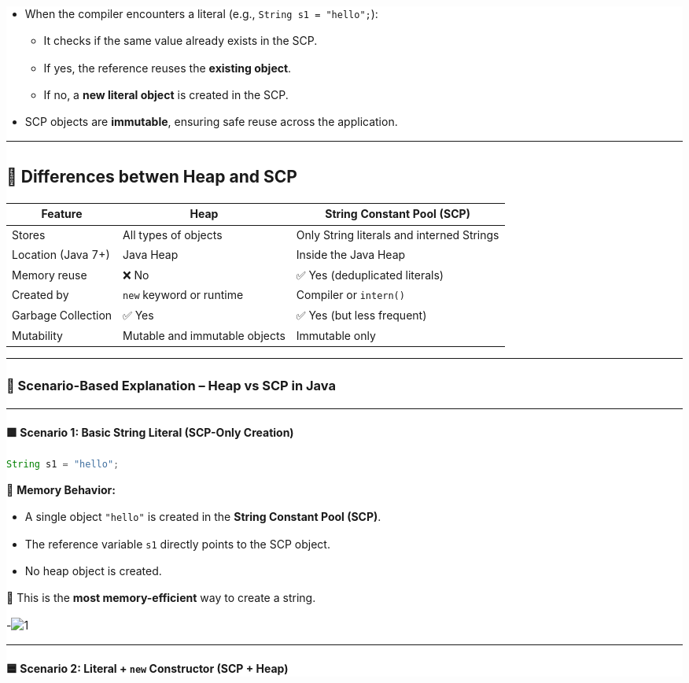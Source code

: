 - When the compiler encounters a literal (e.g., `String s1 = "hello";`):
  
  - It checks if the same value already exists in the SCP.
  
  - If yes, the reference reuses the **existing object**.
  
  - If no, a **new literal object** is created in the SCP.

- SCP objects are **immutable**, ensuring safe reuse across the application.

---

## 🧵 Differences betwen  Heap and SCP

| Feature            | Heap                          | String Constant Pool (SCP)                |
| ------------------ | ----------------------------- | ----------------------------------------- |
| Stores             | All types of objects          | Only String literals and interned Strings |
| Location (Java 7+) | Java Heap                     | Inside the Java Heap                      |
| Memory reuse       | ❌ No                          | ✅ Yes (deduplicated literals)             |
| Created by         | `new` keyword or runtime      | Compiler or `intern()`                    |
| Garbage Collection | ✅ Yes                         | ✅ Yes (but less frequent)                 |
| Mutability         | Mutable and immutable objects | Immutable only                            |

---

### 🔄 Scenario-Based Explanation – Heap vs SCP in Java

---

#### 🟩 **Scenario 1: Basic String Literal (SCP-Only Creation)**

```java
String s1 = "hello";
```

🧠 **Memory Behavior:**

- A single object `"hello"` is created in the **String Constant Pool (SCP)**.

- The reference variable `s1` directly points to the SCP object.

- No heap object is created.

📌 This is the **most memory-efficient** way to create a string.

-![1](https://github.com/user-attachments/assets/47686743-ffeb-4913-9c8d-1796086aeb40)

---

#### 🟦 **Scenario 2: Literal + `new` Constructor (SCP + Heap)**
